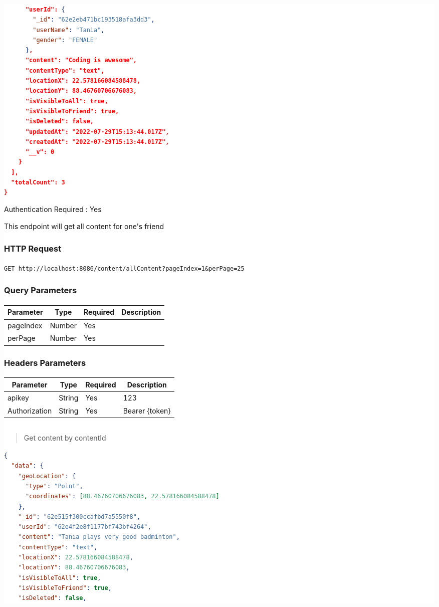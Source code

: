 ```json res
      "userId": {
        "_id": "62e2eb471bc193518afa3dd3",
        "userName": "Tania",
        "gender": "FEMALE"
      },
      "content": "Coding is awesome",
      "contentType": "text",
      "locationX": 22.578166084588478,
      "locationY": 88.46760706676083,
      "isVisibleToAll": true,
      "isVisibleToFriend": true,
      "isDeleted": false,
      "updatedAt": "2022-07-29T15:13:44.017Z",
      "createdAt": "2022-07-29T15:13:44.017Z",
      "__v": 0
    }
  ],
  "totalCount": 3
}
```

Authentication Required : Yes

This endpoint will get all content for one's friend

### HTTP Request

`GET http://localhost:8086/content/allContent?pageIndex=1&perPage=25`

### Query Parameters

| Parameter | Type   | Required | Description |
| --------- | ------ | -------- | ----------- |
| pageIndex | Number | Yes      |             |
| perPage   | Number | Yes      |             |

### Headers Parameters

| Parameter     | Type   | Required | Description    |
| ------------- | ------ | -------- | -------------- |
| apikey        | String | Yes      | 123            |
| Authorization | String | Yes      | Bearer {token} |

##

> Get content by contentId

```json res
{
  "data": {
    "geoLocation": {
      "type": "Point",
      "coordinates": [88.46760706676083, 22.578166084588478]
    },
    "_id": "62e515f300ccafbd7a5550f8",
    "userId": "62e4f2e8f1177bf743bf4264",
    "content": "Tania plays very good badminton",
    "contentType": "text",
    "locationX": 22.578166084588478,
    "locationY": 88.46760706676083,
    "isVisibleToAll": true,
    "isVisibleToFriend": true,
    "isDeleted": false,
```